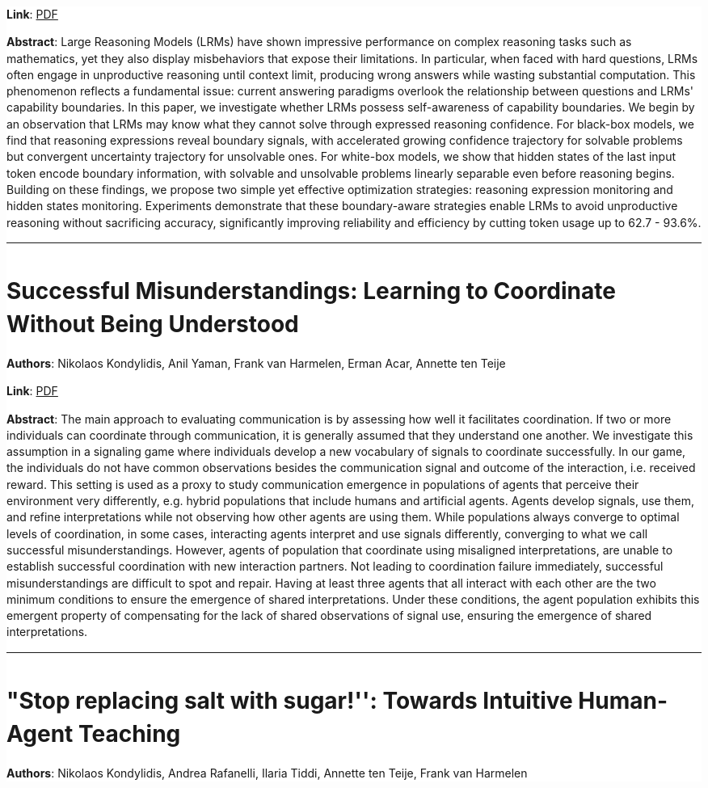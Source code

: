 **Link**: [PDF](https://arxiv.org/pdf/2509.24711)  

**Abstract**: Large Reasoning Models (LRMs) have shown impressive performance on complex reasoning tasks such as mathematics, yet they also display misbehaviors that expose their limitations. In particular, when faced with hard questions, LRMs often engage in unproductive reasoning until context limit, producing wrong answers while wasting substantial computation. This phenomenon reflects a fundamental issue: current answering paradigms overlook the relationship between questions and LRMs' capability boundaries. In this paper, we investigate whether LRMs possess self-awareness of capability boundaries. We begin by an observation that LRMs may know what they cannot solve through expressed reasoning confidence. For black-box models, we find that reasoning expressions reveal boundary signals, with accelerated growing confidence trajectory for solvable problems but convergent uncertainty trajectory for unsolvable ones. For white-box models, we show that hidden states of the last input token encode boundary information, with solvable and unsolvable problems linearly separable even before reasoning begins. Building on these findings, we propose two simple yet effective optimization strategies: reasoning expression monitoring and hidden states monitoring. Experiments demonstrate that these boundary-aware strategies enable LRMs to avoid unproductive reasoning without sacrificing accuracy, significantly improving reliability and efficiency by cutting token usage up to 62.7 - 93.6%. 

---
# Successful Misunderstandings: Learning to Coordinate Without Being Understood 

**Authors**: Nikolaos Kondylidis, Anil Yaman, Frank van Harmelen, Erman Acar, Annette ten Teije  

**Link**: [PDF](https://arxiv.org/pdf/2509.24660)  

**Abstract**: The main approach to evaluating communication is by assessing how well it facilitates coordination. If two or more individuals can coordinate through communication, it is generally assumed that they understand one another. We investigate this assumption in a signaling game where individuals develop a new vocabulary of signals to coordinate successfully. In our game, the individuals do not have common observations besides the communication signal and outcome of the interaction, i.e. received reward. This setting is used as a proxy to study communication emergence in populations of agents that perceive their environment very differently, e.g. hybrid populations that include humans and artificial agents. Agents develop signals, use them, and refine interpretations while not observing how other agents are using them. While populations always converge to optimal levels of coordination, in some cases, interacting agents interpret and use signals differently, converging to what we call successful misunderstandings. However, agents of population that coordinate using misaligned interpretations, are unable to establish successful coordination with new interaction partners. Not leading to coordination failure immediately, successful misunderstandings are difficult to spot and repair. Having at least three agents that all interact with each other are the two minimum conditions to ensure the emergence of shared interpretations. Under these conditions, the agent population exhibits this emergent property of compensating for the lack of shared observations of signal use, ensuring the emergence of shared interpretations. 

---
# "Stop replacing salt with sugar!'': Towards Intuitive Human-Agent Teaching 

**Authors**: Nikolaos Kondylidis, Andrea Rafanelli, Ilaria Tiddi, Annette ten Teije, Frank van Harmelen  
